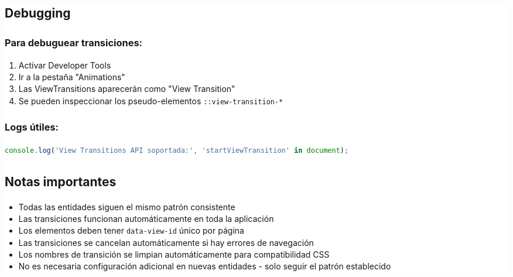 ## Debugging

### Para debuguear transiciones:
1. Activar Developer Tools
2. Ir a la pestaña "Animations"
3. Las ViewTransitions aparecerán como "View Transition"
4. Se pueden inspeccionar los pseudo-elementos `::view-transition-*`

### Logs útiles:
```typescript
console.log('View Transitions API soportada:', 'startViewTransition' in document);
```

## Notas importantes

- Todas las entidades siguen el mismo patrón consistente
- Las transiciones funcionan automáticamente en toda la aplicación
- Los elementos deben tener `data-view-id` único por página
- Las transiciones se cancelan automáticamente si hay errores de navegación
- Los nombres de transición se limpian automáticamente para compatibilidad CSS
- No es necesaria configuración adicional en nuevas entidades - solo seguir el patrón establecido 